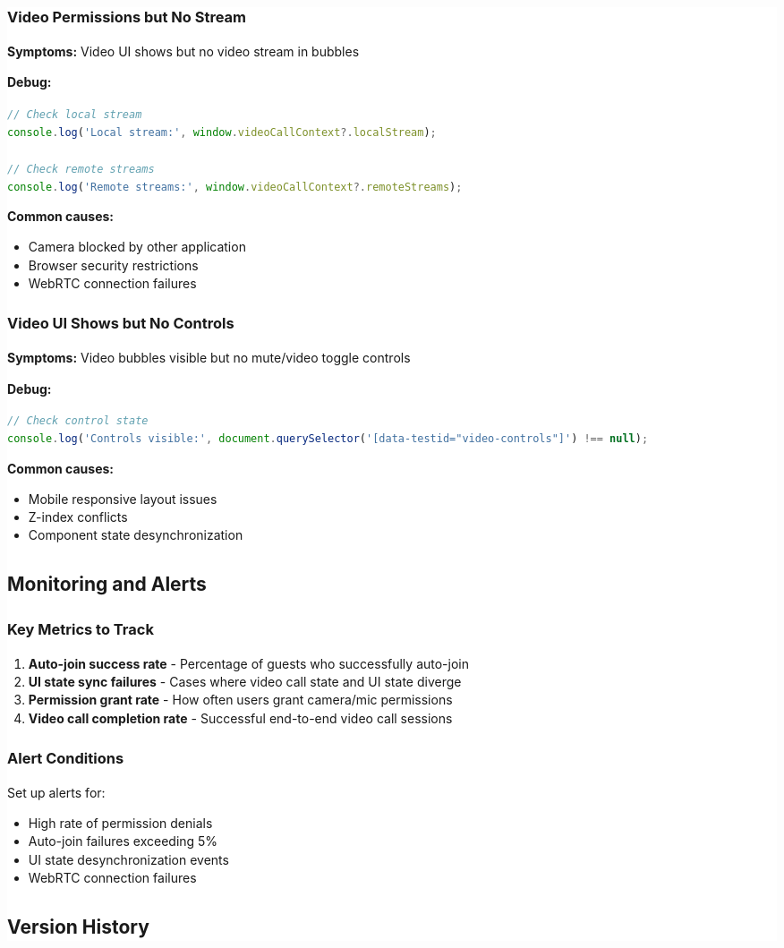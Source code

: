 ### Video Permissions but No Stream

**Symptoms:** Video UI shows but no video stream in bubbles

**Debug:**
```javascript
// Check local stream
console.log('Local stream:', window.videoCallContext?.localStream);

// Check remote streams
console.log('Remote streams:', window.videoCallContext?.remoteStreams);
```

**Common causes:**
- Camera blocked by other application
- Browser security restrictions
- WebRTC connection failures

### Video UI Shows but No Controls

**Symptoms:** Video bubbles visible but no mute/video toggle controls

**Debug:**
```javascript
// Check control state
console.log('Controls visible:', document.querySelector('[data-testid="video-controls"]') !== null);
```

**Common causes:**
- Mobile responsive layout issues
- Z-index conflicts
- Component state desynchronization

## Monitoring and Alerts

### Key Metrics to Track

1. **Auto-join success rate** - Percentage of guests who successfully auto-join
2. **UI state sync failures** - Cases where video call state and UI state diverge
3. **Permission grant rate** - How often users grant camera/mic permissions
4. **Video call completion rate** - Successful end-to-end video call sessions

### Alert Conditions

Set up alerts for:

- High rate of permission denials
- Auto-join failures exceeding 5%
- UI state desynchronization events
- WebRTC connection failures

## Version History
